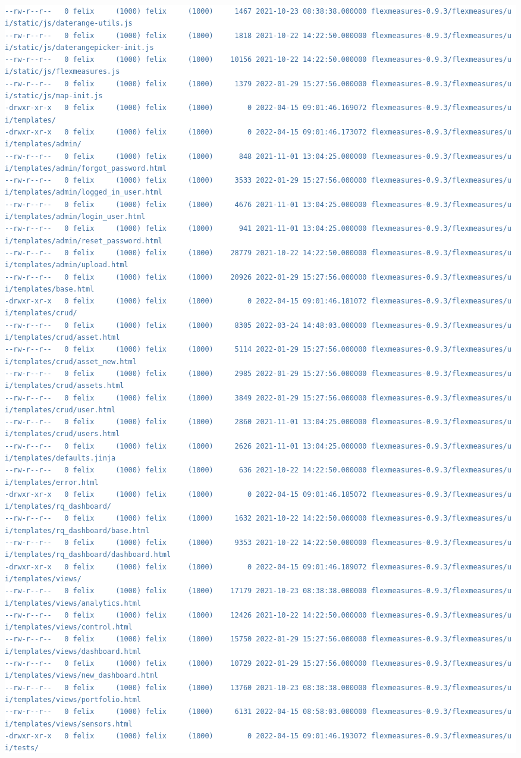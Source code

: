 ```diff
--rw-r--r--   0 felix     (1000) felix     (1000)     1467 2021-10-23 08:38:38.000000 flexmeasures-0.9.3/flexmeasures/ui/static/js/daterange-utils.js
--rw-r--r--   0 felix     (1000) felix     (1000)     1818 2021-10-22 14:22:50.000000 flexmeasures-0.9.3/flexmeasures/ui/static/js/daterangepicker-init.js
--rw-r--r--   0 felix     (1000) felix     (1000)    10156 2021-10-22 14:22:50.000000 flexmeasures-0.9.3/flexmeasures/ui/static/js/flexmeasures.js
--rw-r--r--   0 felix     (1000) felix     (1000)     1379 2022-01-29 15:27:56.000000 flexmeasures-0.9.3/flexmeasures/ui/static/js/map-init.js
-drwxr-xr-x   0 felix     (1000) felix     (1000)        0 2022-04-15 09:01:46.169072 flexmeasures-0.9.3/flexmeasures/ui/templates/
-drwxr-xr-x   0 felix     (1000) felix     (1000)        0 2022-04-15 09:01:46.173072 flexmeasures-0.9.3/flexmeasures/ui/templates/admin/
--rw-r--r--   0 felix     (1000) felix     (1000)      848 2021-11-01 13:04:25.000000 flexmeasures-0.9.3/flexmeasures/ui/templates/admin/forgot_password.html
--rw-r--r--   0 felix     (1000) felix     (1000)     3533 2022-01-29 15:27:56.000000 flexmeasures-0.9.3/flexmeasures/ui/templates/admin/logged_in_user.html
--rw-r--r--   0 felix     (1000) felix     (1000)     4676 2021-11-01 13:04:25.000000 flexmeasures-0.9.3/flexmeasures/ui/templates/admin/login_user.html
--rw-r--r--   0 felix     (1000) felix     (1000)      941 2021-11-01 13:04:25.000000 flexmeasures-0.9.3/flexmeasures/ui/templates/admin/reset_password.html
--rw-r--r--   0 felix     (1000) felix     (1000)    28779 2021-10-22 14:22:50.000000 flexmeasures-0.9.3/flexmeasures/ui/templates/admin/upload.html
--rw-r--r--   0 felix     (1000) felix     (1000)    20926 2022-01-29 15:27:56.000000 flexmeasures-0.9.3/flexmeasures/ui/templates/base.html
-drwxr-xr-x   0 felix     (1000) felix     (1000)        0 2022-04-15 09:01:46.181072 flexmeasures-0.9.3/flexmeasures/ui/templates/crud/
--rw-r--r--   0 felix     (1000) felix     (1000)     8305 2022-03-24 14:48:03.000000 flexmeasures-0.9.3/flexmeasures/ui/templates/crud/asset.html
--rw-r--r--   0 felix     (1000) felix     (1000)     5114 2022-01-29 15:27:56.000000 flexmeasures-0.9.3/flexmeasures/ui/templates/crud/asset_new.html
--rw-r--r--   0 felix     (1000) felix     (1000)     2985 2022-01-29 15:27:56.000000 flexmeasures-0.9.3/flexmeasures/ui/templates/crud/assets.html
--rw-r--r--   0 felix     (1000) felix     (1000)     3849 2022-01-29 15:27:56.000000 flexmeasures-0.9.3/flexmeasures/ui/templates/crud/user.html
--rw-r--r--   0 felix     (1000) felix     (1000)     2860 2021-11-01 13:04:25.000000 flexmeasures-0.9.3/flexmeasures/ui/templates/crud/users.html
--rw-r--r--   0 felix     (1000) felix     (1000)     2626 2021-11-01 13:04:25.000000 flexmeasures-0.9.3/flexmeasures/ui/templates/defaults.jinja
--rw-r--r--   0 felix     (1000) felix     (1000)      636 2021-10-22 14:22:50.000000 flexmeasures-0.9.3/flexmeasures/ui/templates/error.html
-drwxr-xr-x   0 felix     (1000) felix     (1000)        0 2022-04-15 09:01:46.185072 flexmeasures-0.9.3/flexmeasures/ui/templates/rq_dashboard/
--rw-r--r--   0 felix     (1000) felix     (1000)     1632 2021-10-22 14:22:50.000000 flexmeasures-0.9.3/flexmeasures/ui/templates/rq_dashboard/base.html
--rw-r--r--   0 felix     (1000) felix     (1000)     9353 2021-10-22 14:22:50.000000 flexmeasures-0.9.3/flexmeasures/ui/templates/rq_dashboard/dashboard.html
-drwxr-xr-x   0 felix     (1000) felix     (1000)        0 2022-04-15 09:01:46.189072 flexmeasures-0.9.3/flexmeasures/ui/templates/views/
--rw-r--r--   0 felix     (1000) felix     (1000)    17179 2021-10-23 08:38:38.000000 flexmeasures-0.9.3/flexmeasures/ui/templates/views/analytics.html
--rw-r--r--   0 felix     (1000) felix     (1000)    12426 2021-10-22 14:22:50.000000 flexmeasures-0.9.3/flexmeasures/ui/templates/views/control.html
--rw-r--r--   0 felix     (1000) felix     (1000)    15750 2022-01-29 15:27:56.000000 flexmeasures-0.9.3/flexmeasures/ui/templates/views/dashboard.html
--rw-r--r--   0 felix     (1000) felix     (1000)    10729 2022-01-29 15:27:56.000000 flexmeasures-0.9.3/flexmeasures/ui/templates/views/new_dashboard.html
--rw-r--r--   0 felix     (1000) felix     (1000)    13760 2021-10-23 08:38:38.000000 flexmeasures-0.9.3/flexmeasures/ui/templates/views/portfolio.html
--rw-r--r--   0 felix     (1000) felix     (1000)     6131 2022-04-15 08:58:03.000000 flexmeasures-0.9.3/flexmeasures/ui/templates/views/sensors.html
-drwxr-xr-x   0 felix     (1000) felix     (1000)        0 2022-04-15 09:01:46.193072 flexmeasures-0.9.3/flexmeasures/ui/tests/
```
